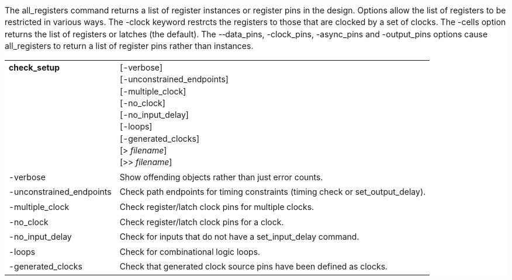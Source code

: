 The all_registers command returns a list of register instances or
register pins in the design. Options allow the list of registers to be
restricted in various ways. The -clock keyword restrcts the registers to
those that are clocked by a set of clocks. The -cells option returns the
list of registers or latches (the default). The -‑data_pins,
-clock_pins, -async_pins and -output_pins options cause
all_registers to return a list of register pins rather than instances.

<table>
<tbody>
<tr class="odd">
<td><strong>check_setup</strong></td>
<td>[-verbose]<br />
[-unconstrained_endpoints]<br />
[-multiple_clock]<br />
[-no_clock]<br />
[-no_input_delay]<br />
[-loops]<br />
[-generated_clocks]<br />
[&gt; <em>filename</em>]<br />
[&gt;&gt; <em>filename</em>]</td>
</tr>
<tr class="even">
<td>-verbose</td>
<td>Show offending objects rather than just error counts.</td>
</tr>
<tr class="odd">
<td>-unconstrained_endpoints</td>
<td>Check path endpoints for timing constraints (timing check or set_output_delay).</td>
</tr>
<tr class="even">
<td>-multiple_clock</td>
<td>Check register/latch clock pins for multiple clocks.</td>
</tr>
<tr class="odd">
<td>-no_clock</td>
<td>Check register/latch clock pins for a clock.</td>
</tr>
<tr class="even">
<td>-no_input_delay</td>
<td>Check for inputs that do not have a set_input_delay command.</td>
</tr>
<tr class="odd">
<td>-loops</td>
<td>Check for combinational logic loops.</td>
</tr>
<tr class="even">
<td>-generated_clocks</td>
<td>Check that generated clock source pins have been defined as clocks.</td>
</tr>
</tbody>
</table>
